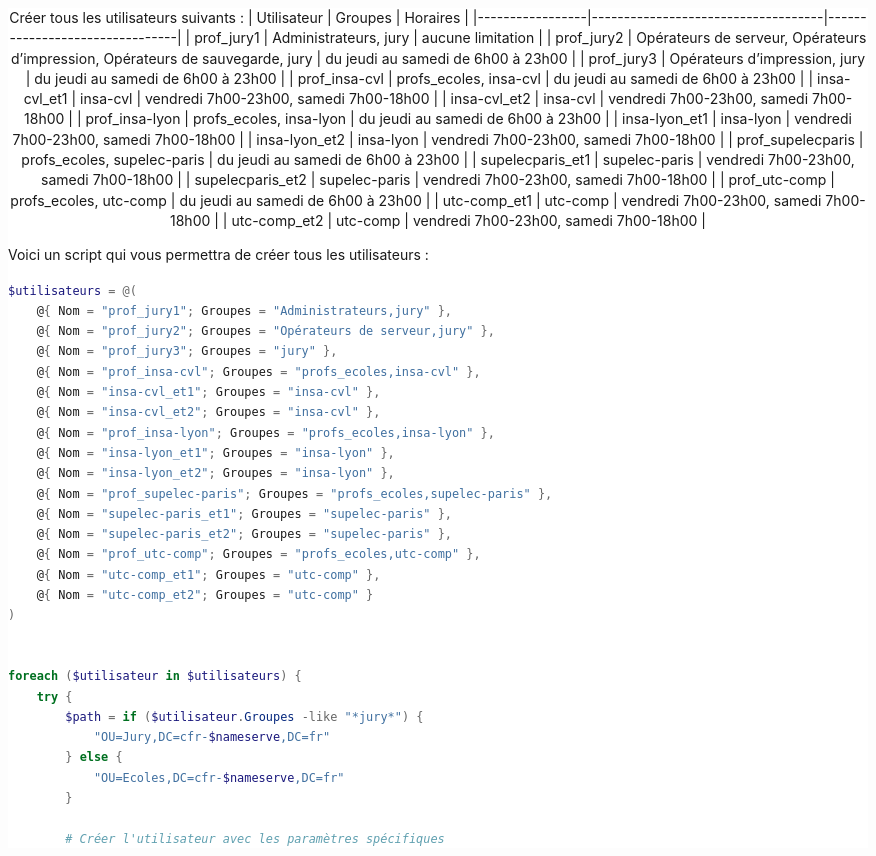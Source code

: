 <div align="center">

Créer tous les utilisateurs suivants :
| Utilisateur     | Groupes                            | Horaires                       |
|-----------------|------------------------------------|--------------------------------|
| prof_jury1      | Administrateurs, jury              | aucune limitation              |
| prof_jury2      | Opérateurs de serveur, Opérateurs d’impression, Opérateurs de sauvegarde, jury | du jeudi au samedi de 6h00 à 23h00 |
| prof_jury3      | Opérateurs d’impression, jury       | du jeudi au samedi de 6h00 à 23h00 |
| prof_insa-cvl   | profs_ecoles, insa-cvl             | du jeudi au samedi de 6h00 à 23h00 |
| insa-cvl_et1    | insa-cvl                           | vendredi 7h00-23h00, samedi 7h00-18h00 |
| insa-cvl_et2    | insa-cvl                           | vendredi 7h00-23h00, samedi 7h00-18h00 |
| prof_insa-lyon  | profs_ecoles, insa-lyon            | du jeudi au samedi de 6h00 à 23h00 |
| insa-lyon_et1   | insa-lyon                          | vendredi 7h00-23h00, samedi 7h00-18h00 |
| insa-lyon_et2   | insa-lyon                          | vendredi 7h00-23h00, samedi 7h00-18h00 |
| prof_supelecparis | profs_ecoles, supelec-paris        | du jeudi au samedi de 6h00 à 23h00 |
| supelecparis_et1 | supelec-paris                      | vendredi 7h00-23h00, samedi 7h00-18h00 |
| supelecparis_et2 | supelec-paris                      | vendredi 7h00-23h00, samedi 7h00-18h00 |
| prof_utc-comp   | profs_ecoles, utc-comp             | du jeudi au samedi de 6h00 à 23h00 |
| utc-comp_et1    | utc-comp                           | vendredi 7h00-23h00, samedi 7h00-18h00 |
| utc-comp_et2    | utc-comp                           | vendredi 7h00-23h00, samedi 7h00-18h00 |

</div>

Voici un script qui vous permettra de créer tous les utilisateurs :

```powershell
$utilisateurs = @(
    @{ Nom = "prof_jury1"; Groupes = "Administrateurs,jury" },
    @{ Nom = "prof_jury2"; Groupes = "Opérateurs de serveur,jury" },
    @{ Nom = "prof_jury3"; Groupes = "jury" },
    @{ Nom = "prof_insa-cvl"; Groupes = "profs_ecoles,insa-cvl" },
    @{ Nom = "insa-cvl_et1"; Groupes = "insa-cvl" },
    @{ Nom = "insa-cvl_et2"; Groupes = "insa-cvl" },
    @{ Nom = "prof_insa-lyon"; Groupes = "profs_ecoles,insa-lyon" },
    @{ Nom = "insa-lyon_et1"; Groupes = "insa-lyon" },
    @{ Nom = "insa-lyon_et2"; Groupes = "insa-lyon" },
    @{ Nom = "prof_supelec-paris"; Groupes = "profs_ecoles,supelec-paris" },
    @{ Nom = "supelec-paris_et1"; Groupes = "supelec-paris" },
    @{ Nom = "supelec-paris_et2"; Groupes = "supelec-paris" },
    @{ Nom = "prof_utc-comp"; Groupes = "profs_ecoles,utc-comp" },
    @{ Nom = "utc-comp_et1"; Groupes = "utc-comp" },
    @{ Nom = "utc-comp_et2"; Groupes = "utc-comp" }
)


foreach ($utilisateur in $utilisateurs) {
    try {
        $path = if ($utilisateur.Groupes -like "*jury*") {
            "OU=Jury,DC=cfr-$nameserve,DC=fr"
        } else {
            "OU=Ecoles,DC=cfr-$nameserve,DC=fr"
        }

        # Créer l'utilisateur avec les paramètres spécifiques
```